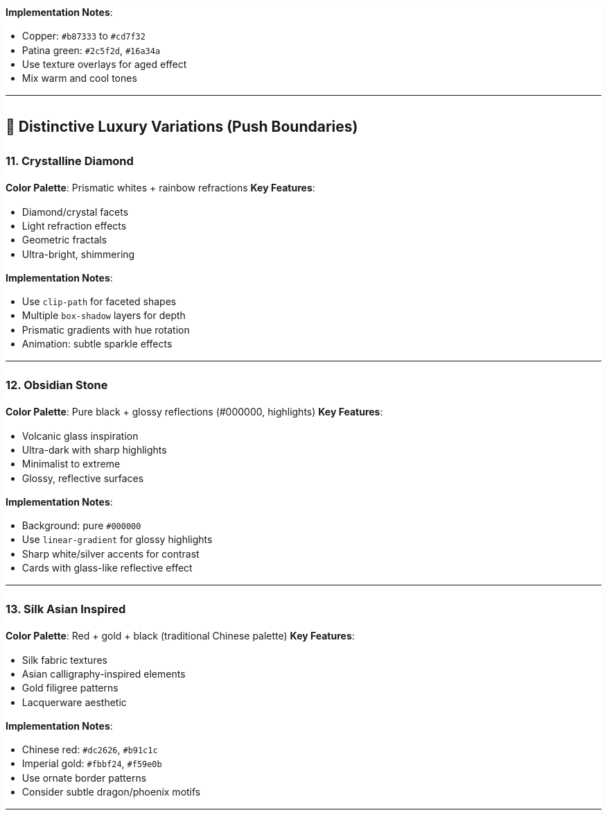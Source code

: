 **Implementation Notes**:
- Copper: `#b87333` to `#cd7f32`
- Patina green: `#2c5f2d`, `#16a34a`
- Use texture overlays for aged effect
- Mix warm and cool tones

---

## 🎨 Distinctive Luxury Variations (Push Boundaries)

### 11. **Crystalline Diamond**
**Color Palette**: Prismatic whites + rainbow refractions
**Key Features**:
- Diamond/crystal facets
- Light refraction effects
- Geometric fractals
- Ultra-bright, shimmering

**Implementation Notes**:
- Use `clip-path` for faceted shapes
- Multiple `box-shadow` layers for depth
- Prismatic gradients with hue rotation
- Animation: subtle sparkle effects

---

### 12. **Obsidian Stone**
**Color Palette**: Pure black + glossy reflections (#000000, highlights)
**Key Features**:
- Volcanic glass inspiration
- Ultra-dark with sharp highlights
- Minimalist to extreme
- Glossy, reflective surfaces

**Implementation Notes**:
- Background: pure `#000000`
- Use `linear-gradient` for glossy highlights
- Sharp white/silver accents for contrast
- Cards with glass-like reflective effect

---

### 13. **Silk Asian Inspired**
**Color Palette**: Red + gold + black (traditional Chinese palette)
**Key Features**:
- Silk fabric textures
- Asian calligraphy-inspired elements
- Gold filigree patterns
- Lacquerware aesthetic

**Implementation Notes**:
- Chinese red: `#dc2626`, `#b91c1c`
- Imperial gold: `#fbbf24`, `#f59e0b`
- Use ornate border patterns
- Consider subtle dragon/phoenix motifs

---